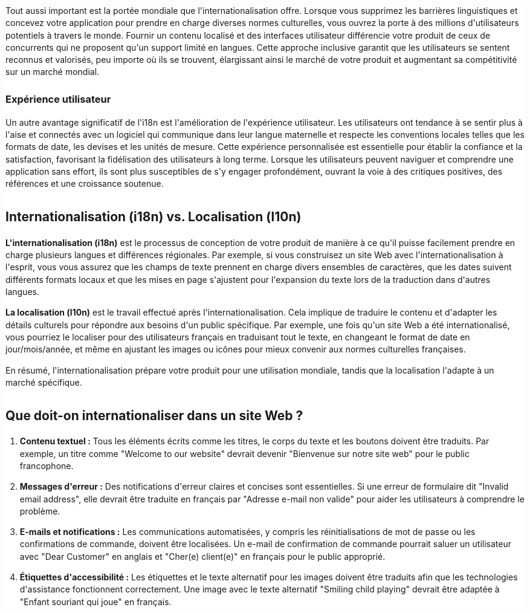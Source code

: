 Tout aussi important est la portée mondiale que l'internationalisation offre. Lorsque vous supprimez les barrières linguistiques et concevez votre application pour prendre en charge diverses normes culturelles, vous ouvrez la porte à des millions d'utilisateurs potentiels à travers le monde. Fournir un contenu localisé et des interfaces utilisateur différencie votre produit de ceux de concurrents qui ne proposent qu'un support limité en langues. Cette approche inclusive garantit que les utilisateurs se sentent reconnus et valorisés, peu importe où ils se trouvent, élargissant ainsi le marché de votre produit et augmentant sa compétitivité sur un marché mondial.

### Expérience utilisateur

Un autre avantage significatif de l'i18n est l'amélioration de l'expérience utilisateur. Les utilisateurs ont tendance à se sentir plus à l'aise et connectés avec un logiciel qui communique dans leur langue maternelle et respecte les conventions locales telles que les formats de date, les devises et les unités de mesure. Cette expérience personnalisée est essentielle pour établir la confiance et la satisfaction, favorisant la fidélisation des utilisateurs à long terme. Lorsque les utilisateurs peuvent naviguer et comprendre une application sans effort, ils sont plus susceptibles de s'y engager profondément, ouvrant la voie à des critiques positives, des références et une croissance soutenue.

## Internationalisation (i18n) vs. Localisation (l10n)

**L'internationalisation (i18n)** est le processus de conception de votre produit de manière à ce qu'il puisse facilement prendre en charge plusieurs langues et différences régionales. Par exemple, si vous construisez un site Web avec l'internationalisation à l'esprit, vous vous assurez que les champs de texte prennent en charge divers ensembles de caractères, que les dates suivent différents formats locaux et que les mises en page s'ajustent pour l'expansion du texte lors de la traduction dans d'autres langues.

**La localisation (l10n)** est le travail effectué après l'internationalisation. Cela implique de traduire le contenu et d'adapter les détails culturels pour répondre aux besoins d'un public spécifique. Par exemple, une fois qu'un site Web a été internationalisé, vous pourriez le localiser pour des utilisateurs français en traduisant tout le texte, en changeant le format de date en jour/mois/année, et même en ajustant les images ou icônes pour mieux convenir aux normes culturelles françaises.

En résumé, l'internationalisation prépare votre produit pour une utilisation mondiale, tandis que la localisation l'adapte à un marché spécifique.

## Que doit-on internationaliser dans un site Web ?

1. **Contenu textuel :** Tous les éléments écrits comme les titres, le corps du texte et les boutons doivent être traduits. Par exemple, un titre comme "Welcome to our website" devrait devenir "Bienvenue sur notre site web" pour le public francophone.

2. **Messages d'erreur :** Des notifications d'erreur claires et concises sont essentielles. Si une erreur de formulaire dit "Invalid email address", elle devrait être traduite en français par "Adresse e-mail non valide" pour aider les utilisateurs à comprendre le problème.

3. **E-mails et notifications :** Les communications automatisées, y compris les réinitialisations de mot de passe ou les confirmations de commande, doivent être localisées. Un e-mail de confirmation de commande pourrait saluer un utilisateur avec "Dear Customer" en anglais et "Cher(e) client(e)" en français pour le public approprié.

4. **Étiquettes d'accessibilité :** Les étiquettes et le texte alternatif pour les images doivent être traduits afin que les technologies d'assistance fonctionnent correctement. Une image avec le texte alternatif "Smiling child playing" devrait être adaptée à "Enfant souriant qui joue" en français.
